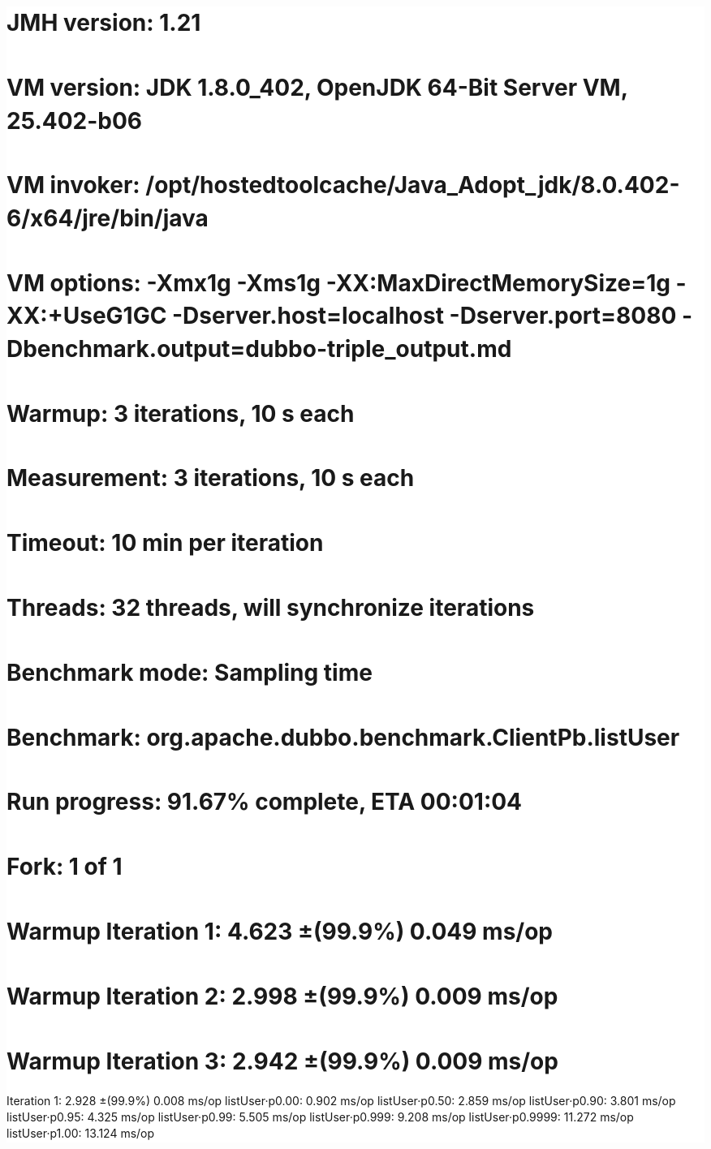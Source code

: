 
# JMH version: 1.21
# VM version: JDK 1.8.0_402, OpenJDK 64-Bit Server VM, 25.402-b06
# VM invoker: /opt/hostedtoolcache/Java_Adopt_jdk/8.0.402-6/x64/jre/bin/java
# VM options: -Xmx1g -Xms1g -XX:MaxDirectMemorySize=1g -XX:+UseG1GC -Dserver.host=localhost -Dserver.port=8080 -Dbenchmark.output=dubbo-triple_output.md
# Warmup: 3 iterations, 10 s each
# Measurement: 3 iterations, 10 s each
# Timeout: 10 min per iteration
# Threads: 32 threads, will synchronize iterations
# Benchmark mode: Sampling time
# Benchmark: org.apache.dubbo.benchmark.ClientPb.listUser

# Run progress: 91.67% complete, ETA 00:01:04
# Fork: 1 of 1
# Warmup Iteration   1: 4.623 ±(99.9%) 0.049 ms/op
# Warmup Iteration   2: 2.998 ±(99.9%) 0.009 ms/op
# Warmup Iteration   3: 2.942 ±(99.9%) 0.009 ms/op
Iteration   1: 2.928 ±(99.9%) 0.008 ms/op
                 listUser·p0.00:   0.902 ms/op
                 listUser·p0.50:   2.859 ms/op
                 listUser·p0.90:   3.801 ms/op
                 listUser·p0.95:   4.325 ms/op
                 listUser·p0.99:   5.505 ms/op
                 listUser·p0.999:  9.208 ms/op
                 listUser·p0.9999: 11.272 ms/op
                 listUser·p1.00:   13.124 ms/op
